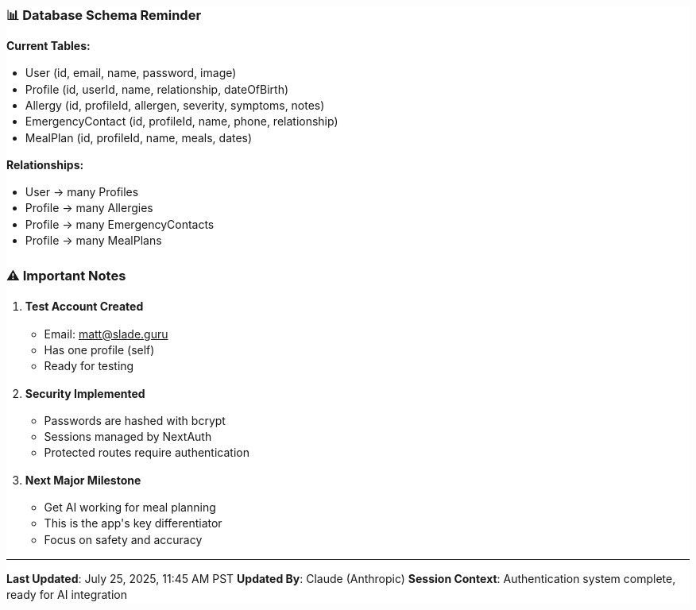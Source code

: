 
### 📊 Database Schema Reminder

**Current Tables:**
- User (id, email, name, password, image)
- Profile (id, userId, name, relationship, dateOfBirth)
- Allergy (id, profileId, allergen, severity, symptoms, notes)
- EmergencyContact (id, profileId, name, phone, relationship)
- MealPlan (id, profileId, name, meals, dates)

**Relationships:**
- User → many Profiles
- Profile → many Allergies
- Profile → many EmergencyContacts
- Profile → many MealPlans

### ⚠️ Important Notes

1. **Test Account Created**
   - Email: matt@slade.guru
   - Has one profile (self)
   - Ready for testing

2. **Security Implemented**
   - Passwords are hashed with bcrypt
   - Sessions managed by NextAuth
   - Protected routes require authentication

3. **Next Major Milestone**
   - Get AI working for meal planning
   - This is the app's key differentiator
   - Focus on safety and accuracy

---

**Last Updated**: July 25, 2025, 11:45 AM PST
**Updated By**: Claude (Anthropic)
**Session Context**: Authentication system complete, ready for AI integration